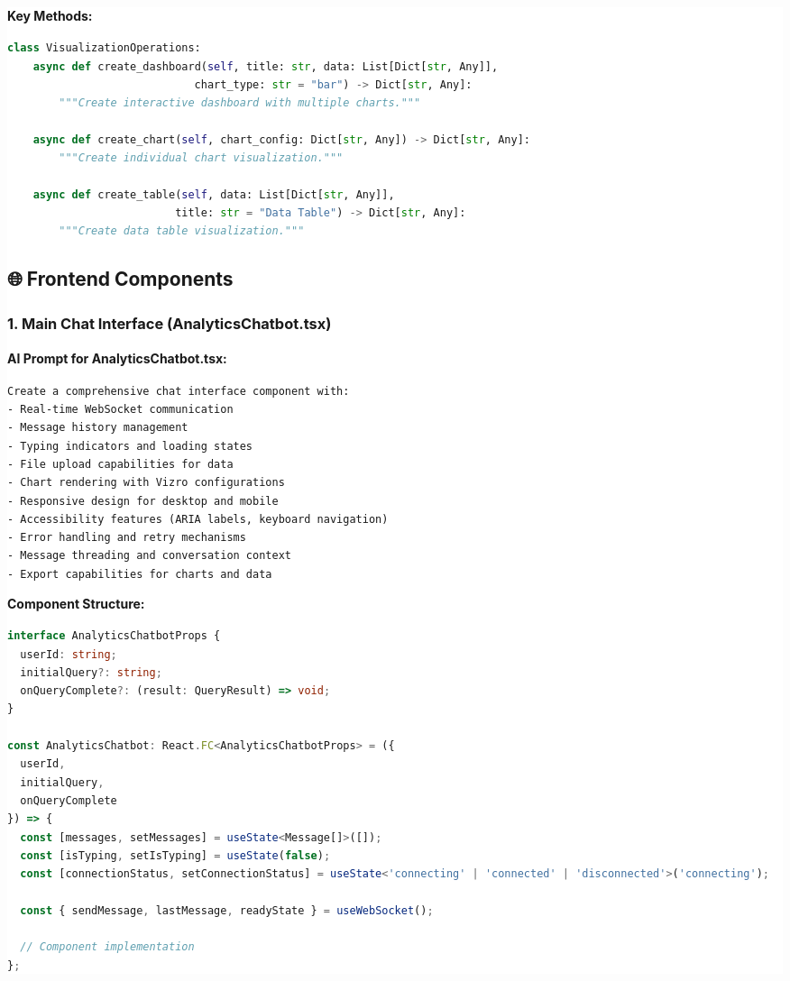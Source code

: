 **Key Methods:**
```python
class VisualizationOperations:
    async def create_dashboard(self, title: str, data: List[Dict[str, Any]], 
                             chart_type: str = "bar") -> Dict[str, Any]:
        """Create interactive dashboard with multiple charts."""
        
    async def create_chart(self, chart_config: Dict[str, Any]) -> Dict[str, Any]:
        """Create individual chart visualization."""
        
    async def create_table(self, data: List[Dict[str, Any]], 
                          title: str = "Data Table") -> Dict[str, Any]:
        """Create data table visualization."""
```

## 🌐 Frontend Components

### 1. Main Chat Interface (AnalyticsChatbot.tsx)

**AI Prompt for AnalyticsChatbot.tsx:**
```
Create a comprehensive chat interface component with:
- Real-time WebSocket communication
- Message history management
- Typing indicators and loading states
- File upload capabilities for data
- Chart rendering with Vizro configurations
- Responsive design for desktop and mobile
- Accessibility features (ARIA labels, keyboard navigation)
- Error handling and retry mechanisms
- Message threading and conversation context
- Export capabilities for charts and data
```

**Component Structure:**
```typescript
interface AnalyticsChatbotProps {
  userId: string;
  initialQuery?: string;
  onQueryComplete?: (result: QueryResult) => void;
}

const AnalyticsChatbot: React.FC<AnalyticsChatbotProps> = ({
  userId,
  initialQuery,
  onQueryComplete
}) => {
  const [messages, setMessages] = useState<Message[]>([]);
  const [isTyping, setIsTyping] = useState(false);
  const [connectionStatus, setConnectionStatus] = useState<'connecting' | 'connected' | 'disconnected'>('connecting');
  
  const { sendMessage, lastMessage, readyState } = useWebSocket();
  
  // Component implementation
};
```
